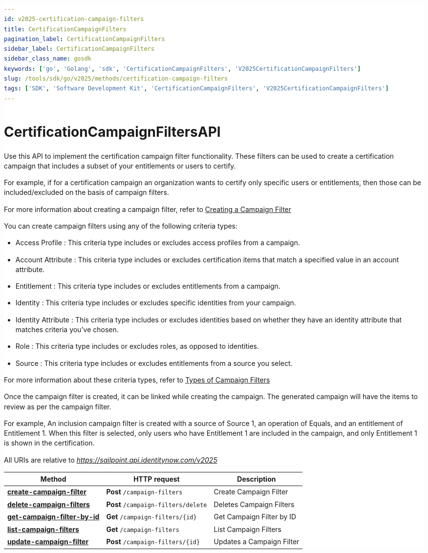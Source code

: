 ```yaml
---
id: v2025-certification-campaign-filters
title: CertificationCampaignFilters
pagination_label: CertificationCampaignFilters
sidebar_label: CertificationCampaignFilters
sidebar_class_name: gosdk
keywords: ['go', 'Golang', 'sdk', 'CertificationCampaignFilters', 'V2025CertificationCampaignFilters'] 
slug: /tools/sdk/go/v2025/methods/certification-campaign-filters
tags: ['SDK', 'Software Development Kit', 'CertificationCampaignFilters', 'V2025CertificationCampaignFilters']
---
```


# CertificationCampaignFiltersAPI
  Use this API to implement the certification campaign filter functionality. These filters can be used to create a certification campaign that includes a subset of your entitlements or users to certify.

For example, if for a certification campaign an organization wants to certify only specific users or entitlements, then those can be included/excluded on the basis of campaign filters.

For more information about creating a campaign filter, refer to [Creating a Campaign Filter](https://documentation.sailpoint.com/saas/help/certs/campaign_filters.html#creating-a-campaign-filter)

You can create campaign filters using any of the following criteria types:

- Access Profile : This criteria type includes or excludes access profiles from a campaign.

- Account Attribute : This criteria type includes or excludes certification items that match a specified value in an account attribute.

- Entitlement : This criteria type includes or excludes entitlements from a campaign.

- Identity : This criteria type includes or excludes specific identities from your campaign.

- Identity Attribute : This criteria type includes or excludes identities based on whether they have an identity attribute that matches criteria you&#39;ve chosen.

- Role : This criteria type includes or excludes roles, as opposed to identities.

- Source : This criteria type includes or excludes entitlements from a source you select.

For more information about these criteria types, refer to [Types of Campaign Filters](https://documentation.sailpoint.com/saas/help/certs/campaign_filters.html#types-of-campaign-filters)

Once the campaign filter is created, it can be linked while creating the campaign. The generated campaign will have the items to review as per the campaign filter.

For example, An inclusion campaign filter is created with a source of Source 1, an operation of Equals, and an entitlement of Entitlement 1. When this filter is selected, only users who have Entitlement 1 are included in the campaign, and only Entitlement 1 is shown in the certification.
 
All URIs are relative to *https://sailpoint.api.identitynow.com/v2025*

Method | HTTP request | Description
------------- | ------------- | -------------
[**create-campaign-filter**](#create-campaign-filter) | **Post** `/campaign-filters` | Create Campaign Filter
[**delete-campaign-filters**](#delete-campaign-filters) | **Post** `/campaign-filters/delete` | Deletes Campaign Filters
[**get-campaign-filter-by-id**](#get-campaign-filter-by-id) | **Get** `/campaign-filters/{id}` | Get Campaign Filter by ID
[**list-campaign-filters**](#list-campaign-filters) | **Get** `/campaign-filters` | List Campaign Filters
[**update-campaign-filter**](#update-campaign-filter) | **Post** `/campaign-filters/{id}` | Updates a Campaign Filter
